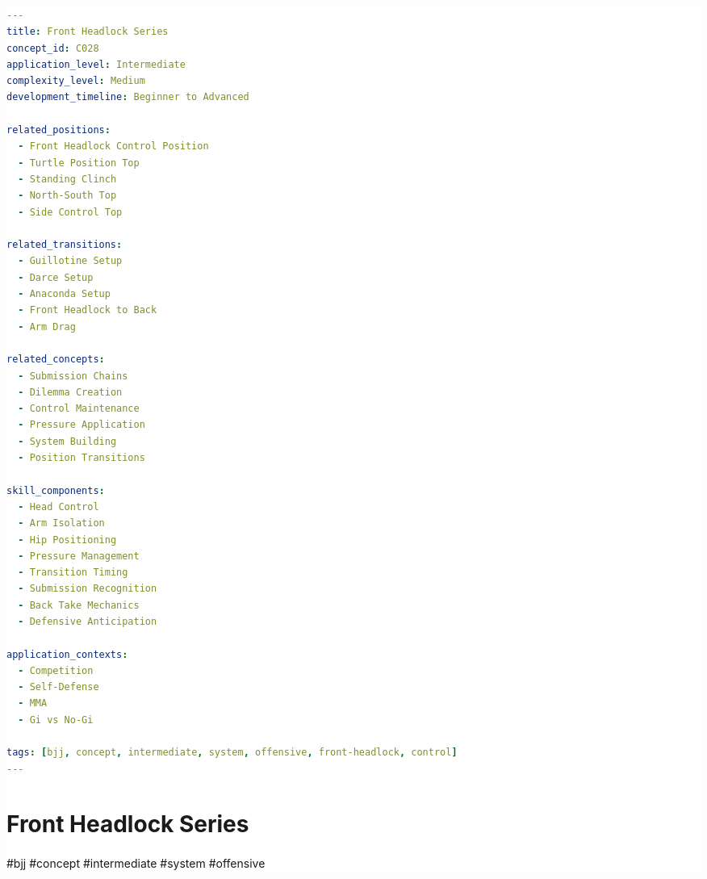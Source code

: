 ```yaml
---
title: Front Headlock Series
concept_id: C028
application_level: Intermediate
complexity_level: Medium
development_timeline: Beginner to Advanced

related_positions:
  - Front Headlock Control Position
  - Turtle Position Top
  - Standing Clinch
  - North-South Top
  - Side Control Top

related_transitions:
  - Guillotine Setup
  - Darce Setup
  - Anaconda Setup
  - Front Headlock to Back
  - Arm Drag

related_concepts:
  - Submission Chains
  - Dilemma Creation
  - Control Maintenance
  - Pressure Application
  - System Building
  - Position Transitions

skill_components:
  - Head Control
  - Arm Isolation
  - Hip Positioning
  - Pressure Management
  - Transition Timing
  - Submission Recognition
  - Back Take Mechanics
  - Defensive Anticipation

application_contexts:
  - Competition
  - Self-Defense
  - MMA
  - Gi vs No-Gi

tags: [bjj, concept, intermediate, system, offensive, front-headlock, control]
---
```


# Front Headlock Series
#bjj #concept #intermediate #system #offensive

